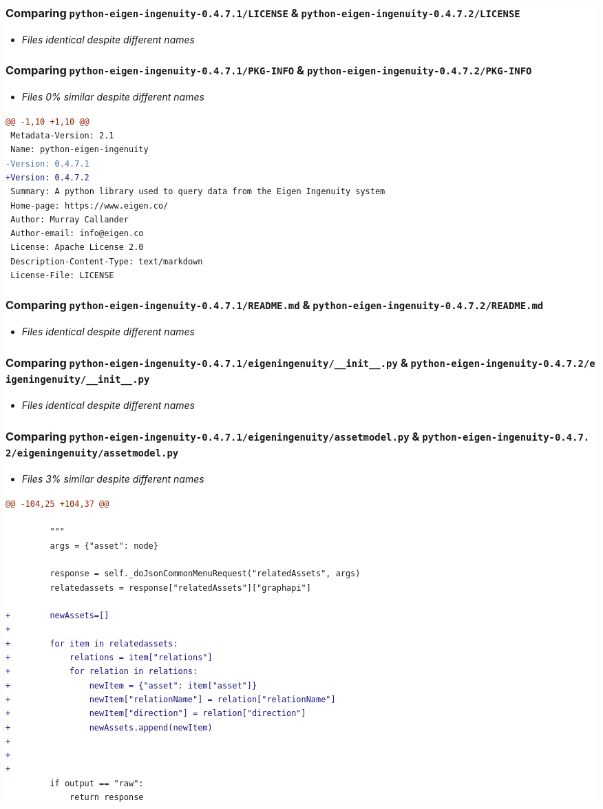 
### Comparing `python-eigen-ingenuity-0.4.7.1/LICENSE` & `python-eigen-ingenuity-0.4.7.2/LICENSE`

 * *Files identical despite different names*

### Comparing `python-eigen-ingenuity-0.4.7.1/PKG-INFO` & `python-eigen-ingenuity-0.4.7.2/PKG-INFO`

 * *Files 0% similar despite different names*

```diff
@@ -1,10 +1,10 @@
 Metadata-Version: 2.1
 Name: python-eigen-ingenuity
-Version: 0.4.7.1
+Version: 0.4.7.2
 Summary: A python library used to query data from the Eigen Ingenuity system
 Home-page: https://www.eigen.co/
 Author: Murray Callander
 Author-email: info@eigen.co
 License: Apache License 2.0
 Description-Content-Type: text/markdown
 License-File: LICENSE
```

### Comparing `python-eigen-ingenuity-0.4.7.1/README.md` & `python-eigen-ingenuity-0.4.7.2/README.md`

 * *Files identical despite different names*

### Comparing `python-eigen-ingenuity-0.4.7.1/eigeningenuity/__init__.py` & `python-eigen-ingenuity-0.4.7.2/eigeningenuity/__init__.py`

 * *Files identical despite different names*

### Comparing `python-eigen-ingenuity-0.4.7.1/eigeningenuity/assetmodel.py` & `python-eigen-ingenuity-0.4.7.2/eigeningenuity/assetmodel.py`

 * *Files 3% similar despite different names*

```diff
@@ -104,25 +104,37 @@
 
         """
         args = {"asset": node}
 
         response = self._doJsonCommonMenuRequest("relatedAssets", args)
         relatedassets = response["relatedAssets"]["graphapi"]
 
+        newAssets=[]
+
+        for item in relatedassets:
+            relations = item["relations"]
+            for relation in relations:
+                newItem = {"asset": item["asset"]}
+                newItem["relationName"] = relation["relationName"]
+                newItem["direction"] = relation["direction"]
+                newAssets.append(newItem)
+
+
+
         if output == "raw":
             return response
```